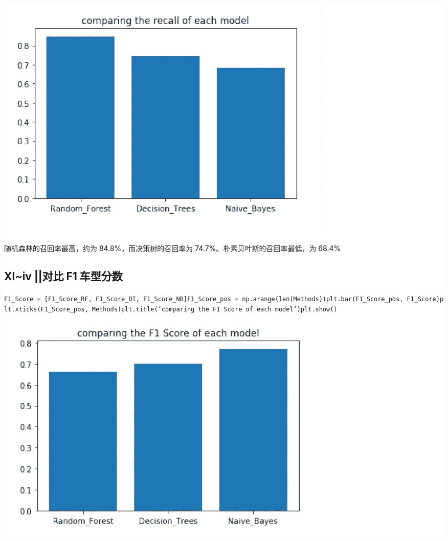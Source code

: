 ![](img/9ba3058176587aa48c794c8a12e3ce85.png)

随机森林的召回率最高，约为 84.8%，而决策树的召回率为 74.7%。朴素贝叶斯的召回率最低，为 68.4%

## XI~iv ||对比 F1 车型分数

```
F1_Score = [F1_Score_RF, F1_Score_DT, F1_Score_NB]F1_Score_pos = np.arange(len(Methods))plt.bar(F1_Score_pos, F1_Score)plt.xticks(F1_Score_pos, Methods)plt.title(‘comparing the F1 Score of each model’)plt.show()
```

![](img/19898d00cb3265910e5b4a82d6d9e818.png)
